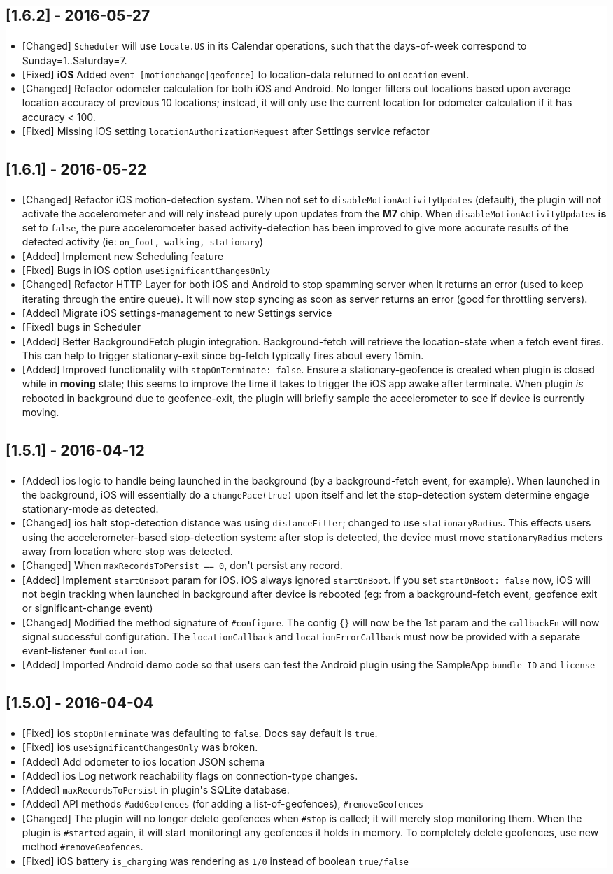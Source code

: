 ## [1.6.2] - 2016-05-27
- [Changed] `Scheduler` will use `Locale.US` in its Calendar operations, such that the days-of-week correspond to Sunday=1..Saturday=7.
- [Fixed] **iOS** Added `event [motionchange|geofence]` to location-data returned to `onLocation` event. 
- [Changed] Refactor odometer calculation for both iOS and Android.  No longer filters out locations based upon average location accuracy of previous 10 locations; instead, it will only use the current location for odometer calculation if it has accuracy < 100.
- [Fixed] Missing iOS setting `locationAuthorizationRequest` after Settings service refactor

## [1.6.1] - 2016-05-22
- [Changed] Refactor iOS motion-detection system.  When not set to `disableMotionActivityUpdates` (default), the  plugin will not activate the accelerometer and will rely instead purely upon updates from the **M7** chip.  When `disableMotionActivityUpdates` **is** set to `false`, the pure acceleromoeter based activity-detection has been improved to give more accurate results of the detected activity (ie: `on_foot, walking, stationary`)
- [Added] Implement new Scheduling feature
- [Fixed] Bugs in iOS option `useSignificantChangesOnly`
- [Changed] Refactor HTTP Layer for both iOS and Android to stop spamming server when it returns an error (used to keep iterating through the entire queue).  It will now stop syncing as soon as server returns an error (good for throttling servers).
- [Added] Migrate iOS settings-management to new Settings service
- [Fixed] bugs in Scheduler
- [Added] Better BackgroundFetch plugin integration.  Background-fetch will retrieve the location-state when a fetch event fires.  This can help to trigger stationary-exit since bg-fetch typically fires about every 15min.
- [Added] Improved functionality with `stopOnTerminate: false`.  Ensure a stationary-geofence is created when plugin is closed while in **moving** state; this seems to improve the time it takes to trigger the iOS app awake after terminate.  When plugin *is* rebooted in background due to geofence-exit, the plugin will briefly sample the accelerometer to see if device is currently moving.

## [1.5.1] - 2016-04-12
- [Added] ios logic to handle being launched in the background (by a background-fetch event, for example).  When launched in the background, iOS will essentially do a `changePace(true)` upon itself and let the stop-detection system determine engage stationary-mode as detected.
- [Changed] ios halt stop-detection distance was using `distanceFilter`; changed to use `stationaryRadius`.  This effects users using the accelerometer-based stop-detection system:  after stop is detected, the device must move `stationaryRadius` meters away from location where stop was detected.
- [Changed] When `maxRecordsToPersist == 0`, don't persist any record.
- [Added] Implement `startOnBoot` param for iOS.  iOS always ignored `startOnBoot`.  If you set `startOnBoot: false` now, iOS will not begin tracking when launched in background after device is rebooted (eg: from a background-fetch event, geofence exit or significant-change event)
- [Changed] Modified the method signature of `#configure`.  The config `{}` will now be the 1st param and the `callbackFn` will now signal successful configuration.  The `locationCallback` and `locationErrorCallback` must now be provided with a separate event-listener `#onLocation`.
- [Added] Imported Android demo code so that users can test the Android plugin using the SampleApp `bundle ID` and `license`

## [1.5.0] - 2016-04-04
- [Fixed] ios `stopOnTerminate` was defaulting to `false`.  Docs say default is `true`.
- [Fixed] ios `useSignificantChangesOnly` was broken.
- [Added] Add odometer to ios location JSON schema
- [Added] ios Log network reachability flags on connection-type changes.
- [Added] `maxRecordsToPersist`
in plugin's SQLite database.
- [Added] API methods `#addGeofences` (for adding a list-of-geofences), `#removeGeofences`
- [Changed] The plugin will no longer delete geofences when `#stop` is called; it will merely stop monitoring them.  When the plugin is `#start`ed again, it will start monitoringt any geofences it holds in memory.  To completely delete geofences, use new method `#removeGeofences`.
- [Fixed] iOS battery `is_charging` was rendering as `1/0` instead of boolean `true/false`